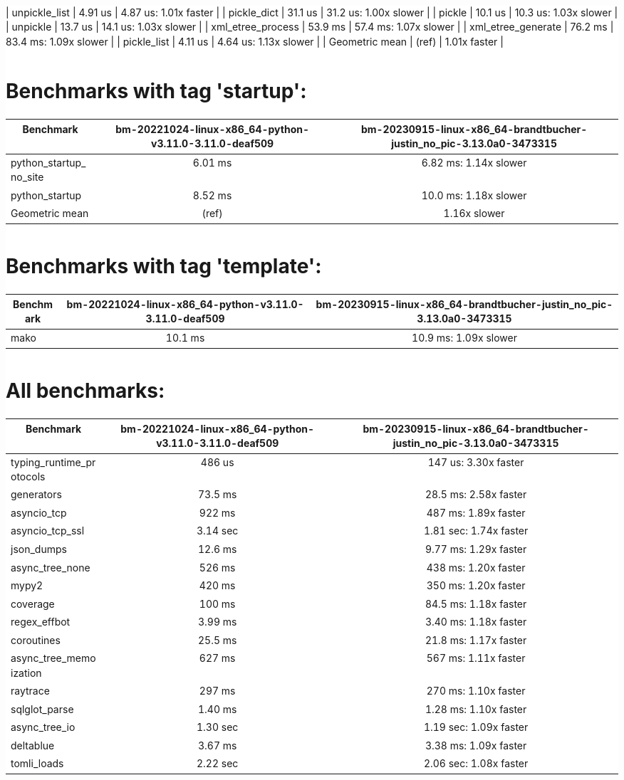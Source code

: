 | unpickle_list        | 4.91 us                                                | 4.87 us: 1.01x faster                                                |
| pickle_dict          | 31.1 us                                                | 31.2 us: 1.00x slower                                                |
| pickle               | 10.1 us                                                | 10.3 us: 1.03x slower                                                |
| unpickle             | 13.7 us                                                | 14.1 us: 1.03x slower                                                |
| xml_etree_process    | 53.9 ms                                                | 57.4 ms: 1.07x slower                                                |
| xml_etree_generate   | 76.2 ms                                                | 83.4 ms: 1.09x slower                                                |
| pickle_list          | 4.11 us                                                | 4.64 us: 1.13x slower                                                |
| Geometric mean       | (ref)                                                  | 1.01x faster                                                         |

Benchmarks with tag 'startup':
==============================

| Benchmark              | bm-20221024-linux-x86_64-python-v3.11.0-3.11.0-deaf509 | bm-20230915-linux-x86_64-brandtbucher-justin_no_pic-3.13.0a0-3473315 |
|------------------------|:------------------------------------------------------:|:--------------------------------------------------------------------:|
| python_startup_no_site | 6.01 ms                                                | 6.82 ms: 1.14x slower                                                |
| python_startup         | 8.52 ms                                                | 10.0 ms: 1.18x slower                                                |
| Geometric mean         | (ref)                                                  | 1.16x slower                                                         |

Benchmarks with tag 'template':
===============================

| Benchmark | bm-20221024-linux-x86_64-python-v3.11.0-3.11.0-deaf509 | bm-20230915-linux-x86_64-brandtbucher-justin_no_pic-3.13.0a0-3473315 |
|-----------|:------------------------------------------------------:|:--------------------------------------------------------------------:|
| mako      | 10.1 ms                                                | 10.9 ms: 1.09x slower                                                |

All benchmarks:
===============

| Benchmark                | bm-20221024-linux-x86_64-python-v3.11.0-3.11.0-deaf509 | bm-20230915-linux-x86_64-brandtbucher-justin_no_pic-3.13.0a0-3473315 |
|--------------------------|:------------------------------------------------------:|:--------------------------------------------------------------------:|
| typing_runtime_protocols | 486 us                                                 | 147 us: 3.30x faster                                                 |
| generators               | 73.5 ms                                                | 28.5 ms: 2.58x faster                                                |
| asyncio_tcp              | 922 ms                                                 | 487 ms: 1.89x faster                                                 |
| asyncio_tcp_ssl          | 3.14 sec                                               | 1.81 sec: 1.74x faster                                               |
| json_dumps               | 12.6 ms                                                | 9.77 ms: 1.29x faster                                                |
| async_tree_none          | 526 ms                                                 | 438 ms: 1.20x faster                                                 |
| mypy2                    | 420 ms                                                 | 350 ms: 1.20x faster                                                 |
| coverage                 | 100 ms                                                 | 84.5 ms: 1.18x faster                                                |
| regex_effbot             | 3.99 ms                                                | 3.40 ms: 1.18x faster                                                |
| coroutines               | 25.5 ms                                                | 21.8 ms: 1.17x faster                                                |
| async_tree_memoization   | 627 ms                                                 | 567 ms: 1.11x faster                                                 |
| raytrace                 | 297 ms                                                 | 270 ms: 1.10x faster                                                 |
| sqlglot_parse            | 1.40 ms                                                | 1.28 ms: 1.10x faster                                                |
| async_tree_io            | 1.30 sec                                               | 1.19 sec: 1.09x faster                                               |
| deltablue                | 3.67 ms                                                | 3.38 ms: 1.09x faster                                                |
| tomli_loads              | 2.22 sec                                               | 2.06 sec: 1.08x faster                                               |